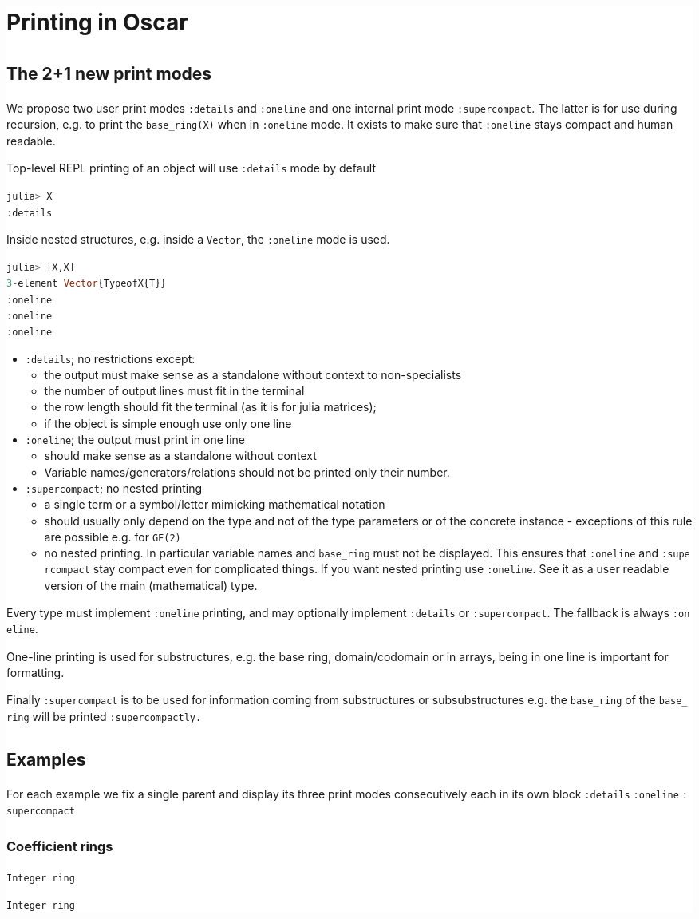 # Printing in Oscar

## The 2+1 new print modes
We propose two user print modes `:details` and `:oneline` and one internal print mode `:supercompact`. The latter is for use during recursion, e.g. to print the `base_ring(X)` when in `:oneline` mode. It exists to make sure that `:oneline` stays compact and human readable.

Top-level REPL printing of an object will use `:details` mode by default
 ```julia
 julia> X
 :details
 ```
 Inside nested structures, e.g. inside a `Vector`, the `:oneline` mode is used.
 ```julia
 julia> [X,X]
 3-element Vector{TypeofX{T}}
 :oneline
 :oneline
 :oneline
 ```

- `:details`; no restrictions except:
  - the output must make sense as a standalone without context to non-specialists
  - the number of output lines must fit in the terminal
  - the row length should fit the terminal (as it is for julia matrices);
  - if the object is simple enough use only one line
- `:oneline`;  the output must print in one line
  - should make sense as a standalone without context
  - Variable names/generators/relations should not be printed only their number.
- `:supercompact`; no nested printing
  - a single term or a symbol/letter mimicking mathematical notation
  - should usually only depend on the type and not of the type parameters or of the concrete instance - exceptions of this rule are possible e.g. for `GF(2)`
  -  no nested printing. In particular variable names and `base_ring` must not be displayed. This ensures that `:oneline` and `:supercompact` stay compact even for complicated things. If you want nested printing use `:oneline`. See it as a user readable version of the main (mathematical) type.

Every type must implement `:oneline` printing, and may optionally implement `:details` or `:supercompact`. The fallback is always `:oneline`.

One-line printing is used for substructures, e.g. the base ring, domain/codomain or in arrays, being in one line is important for formatting.

Finally `:supercompact` is to be used for information coming from substructures or subsubstructures e.g. the `base_ring` of the `base_ring` will be printed `:supercompactly.`


## Examples
For each example we fix a single parent and display its three print modes consecutively each in its own block
`:details`
`:oneline`
`:supercompact`
### Coefficient rings
```
Integer ring
```
```
Integer ring
```
